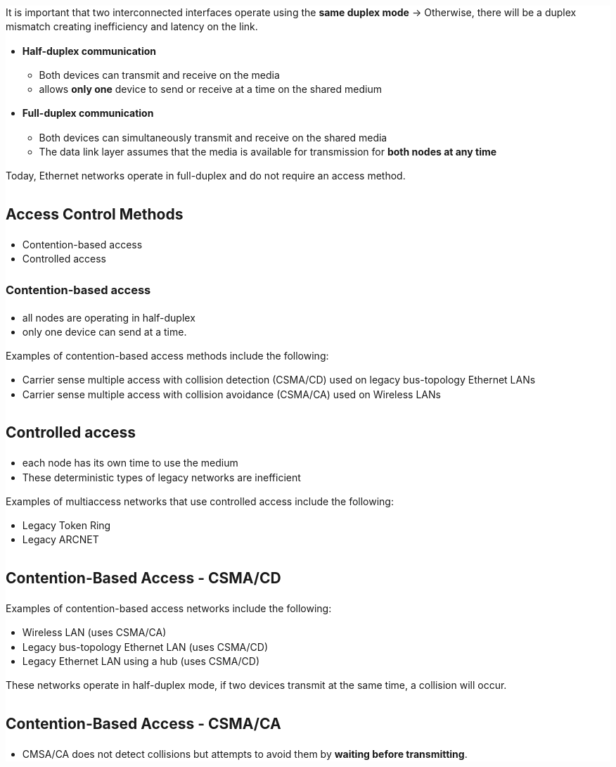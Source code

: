 It is important that two interconnected interfaces operate using the **same duplex mode** -> Otherwise, there will be a duplex mismatch creating inefficiency and latency on the link.

* **Half-duplex communication**

    * Both devices can transmit and receive on the media 
    * allows **only one** device to send or receive at a time on the shared medium

* **Full-duplex communication**

    * Both devices can simultaneously transmit and receive on the shared media
    * The data link layer assumes that the media is available for transmission for **both nodes at any time**

Today, Ethernet networks operate in full-duplex and do not require an access method.


## Access Control Methods

* Contention-based access
* Controlled access

### **Contention-based access** 
* all nodes are operating in half-duplex
* only one device can send at a time.

Examples of contention-based access methods include the following:

* Carrier sense multiple access with collision detection (CSMA/CD) used on legacy bus-topology Ethernet LANs
* Carrier sense multiple access with collision avoidance (CSMA/CA) used on Wireless LANs

## **Controlled access**
* each node has its own time to use the medium
* These deterministic types of legacy networks are inefficient

Examples of multiaccess networks that use controlled access include the following:

* Legacy Token Ring
* Legacy ARCNET

## Contention-Based Access - CSMA/CD

Examples of contention-based access networks include the following:

* Wireless LAN (uses CSMA/CA)
* Legacy bus-topology Ethernet LAN (uses CSMA/CD)
* Legacy Ethernet LAN using a hub (uses CSMA/CD)

These networks operate in half-duplex mode, if two devices transmit at the same time, a collision will occur. 

## Contention-Based Access - CSMA/CA

* CMSA/CA does not detect collisions but attempts to avoid them by **waiting before transmitting**.
